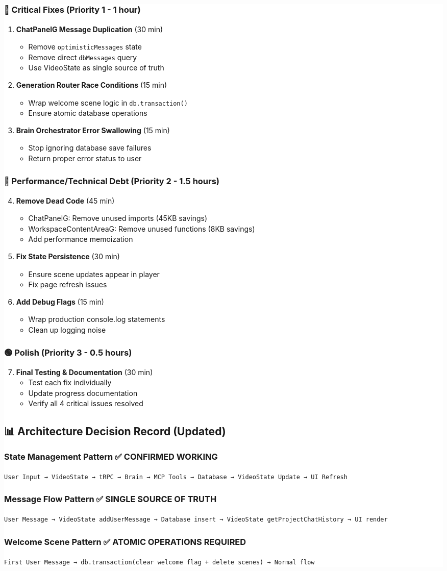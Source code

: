 ### **🚨 Critical Fixes (Priority 1 - 1 hour)**
1. **ChatPanelG Message Duplication** (30 min)
   - Remove `optimisticMessages` state
   - Remove direct `dbMessages` query
   - Use VideoState as single source of truth

2. **Generation Router Race Conditions** (15 min)
   - Wrap welcome scene logic in `db.transaction()`
   - Ensure atomic database operations

3. **Brain Orchestrator Error Swallowing** (15 min)
   - Stop ignoring database save failures
   - Return proper error status to user

### **🔧 Performance/Technical Debt (Priority 2 - 1.5 hours)**
4. **Remove Dead Code** (45 min)
   - ChatPanelG: Remove unused imports (45KB savings)
   - WorkspaceContentAreaG: Remove unused functions (8KB savings)
   - Add performance memoization

5. **Fix State Persistence** (30 min)
   - Ensure scene updates appear in player
   - Fix page refresh issues

6. **Add Debug Flags** (15 min)
   - Wrap production console.log statements
   - Clean up logging noise

### **🟢 Polish (Priority 3 - 0.5 hours)**
7. **Final Testing & Documentation** (30 min)
   - Test each fix individually
   - Update progress documentation
   - Verify all 4 critical issues resolved

## 📊 **Architecture Decision Record** (Updated)

### **State Management Pattern** ✅ **CONFIRMED WORKING**
```
User Input → VideoState → tRPC → Brain → MCP Tools → Database → VideoState Update → UI Refresh
```

### **Message Flow Pattern** ✅ **SINGLE SOURCE OF TRUTH**
```
User Message → VideoState addUserMessage → Database insert → VideoState getProjectChatHistory → UI render
```

### **Welcome Scene Pattern** ✅ **ATOMIC OPERATIONS REQUIRED**
```
First User Message → db.transaction(clear welcome flag + delete scenes) → Normal flow
```
